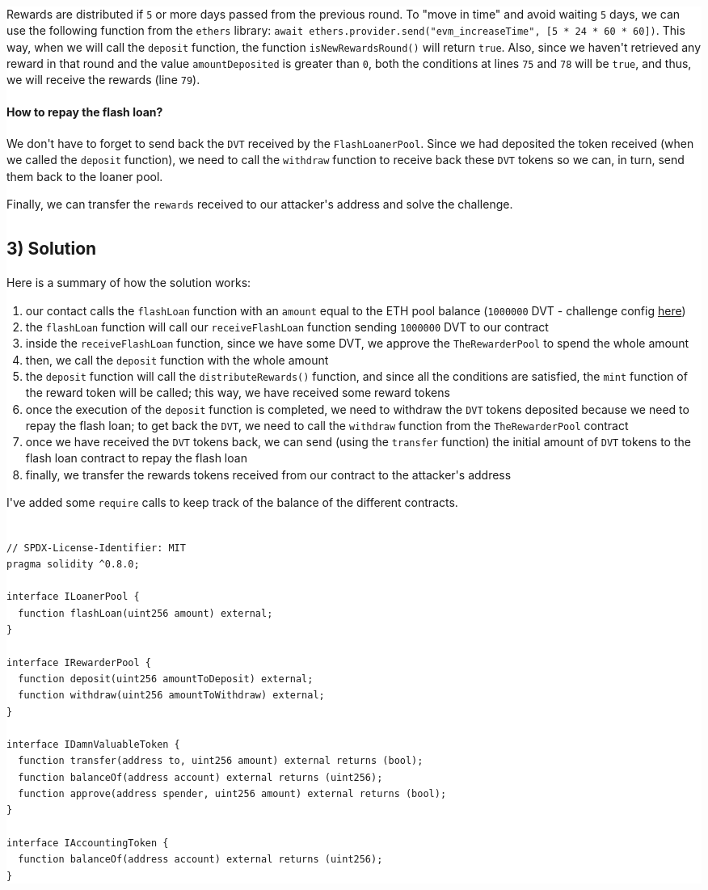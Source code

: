 Rewards are distributed if `5` or more days passed from the previous round. To "move in time" and avoid waiting `5` days, we can use 
the following function from the `ethers` library: `await ethers.provider.send("evm_increaseTime", [5 * 24 * 60 * 60])`.
This way, when we will call the `deposit` function, the function `isNewRewardsRound()` will return `true`.
Also, since we haven't retrieved any reward in that round and the value `amountDeposited` is greater than `0`, both the conditions at lines `75` and `78` will be `true`, and thus, we will receive the rewards (line `79`).

#### How to repay the flash loan?

We don't have to forget to send back the `DVT` received by the `FlashLoanerPool`. Since we had deposited the token received (when we called the `deposit` function), we need to call the `withdraw` function to receive back these `DVT` tokens so we can, in turn, send them back to the loaner pool. 

Finally, we can transfer the `rewards` received to our attacker's address and solve the challenge.



## 3) Solution

Here is a summary of how the solution works:
1) our contact calls the `flashLoan` function with an `amount` equal to the ETH pool balance (`1000000` DVT - challenge config [here](https://github.com/tinchoabbate/damn-vulnerable-defi/blob/v2.2.0/test/the-rewarder/the-rewarder.challenge.js#L9)) 
2) the `flashLoan` function will call our `receiveFlashLoan` function sending `1000000` DVT to our contract
3) inside the `receiveFlashLoan` function, since we have some DVT, we approve the `TheRewarderPool` to spend the whole amount
4) then, we call the `deposit` function with the whole amount
5) the `deposit` function will call the `distributeRewards()` function, and since all the conditions are satisfied, the `mint` function of the reward token will be called; this way, we have received some reward tokens
6) once the execution of the `deposit` function is completed, we need to withdraw the `DVT` tokens deposited because we need to repay the flash loan; to get back the `DVT`, we need to call the `withdraw` function from the `TheRewarderPool` contract
7) once we have received the `DVT` tokens back, we can send (using the `transfer` function) the initial amount of `DVT` tokens to the flash loan contract to repay the flash loan
8) finally, we transfer the rewards tokens received from our contract to the attacker's address

I've added some `require` calls to keep track of the balance of the different contracts.

```solidity

// SPDX-License-Identifier: MIT
pragma solidity ^0.8.0;

interface ILoanerPool {
  function flashLoan(uint256 amount) external;
}

interface IRewarderPool {
  function deposit(uint256 amountToDeposit) external;
  function withdraw(uint256 amountToWithdraw) external;
}

interface IDamnValuableToken {
  function transfer(address to, uint256 amount) external returns (bool);
  function balanceOf(address account) external returns (uint256);
  function approve(address spender, uint256 amount) external returns (bool); 
}

interface IAccountingToken {
  function balanceOf(address account) external returns (uint256);
}
```